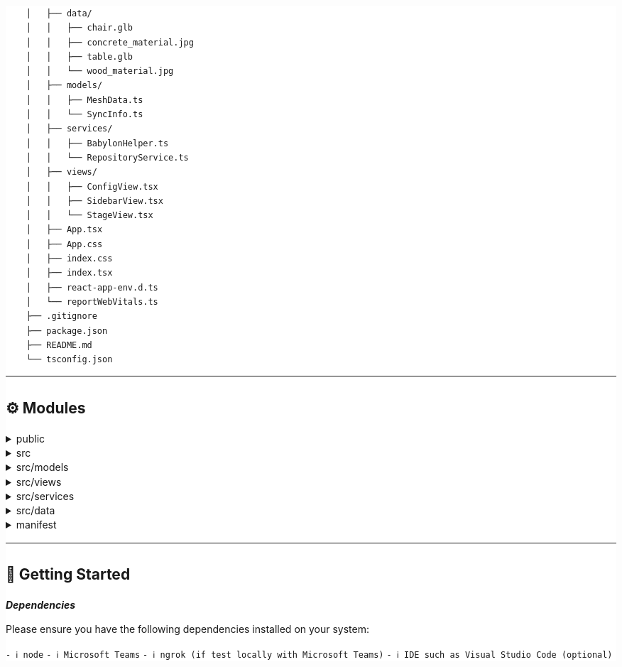 ```sh
    │   ├── data/
    │   │   ├── chair.glb
    │   │   ├── concrete_material.jpg
    │   │   ├── table.glb
    │   │   └── wood_material.jpg
    │   ├── models/
    │   │   ├── MeshData.ts
    │   │   └── SyncInfo.ts
    │   ├── services/
    │   │   ├── BabylonHelper.ts
    │   │   └── RepositoryService.ts
    │   ├── views/
    │   │   ├── ConfigView.tsx
    │   │   ├── SidebarView.tsx
    │   │   └── StageView.tsx
    │   ├── App.tsx
    │   ├── App.css
    │   ├── index.css
    │   ├── index.tsx
    │   ├── react-app-env.d.ts
    │   └── reportWebVitals.ts
    ├── .gitignore
    ├── package.json
    ├── README.md
    └── tsconfig.json
```

---

## ⚙️ Modules

<details closed><summary>public</summary></details>

<details closed><summary>src</summary></details>

<details closed><summary>src/models</summary></details>

<details closed><summary>src/views</summary></details>

<details closed><summary>src/services</summary></details>

<details closed><summary>src/data</summary></details>

<details closed><summary>manifest</summary></details>

---

## 🚀 Getting Started

***Dependencies***

Please ensure you have the following dependencies installed on your system:

`- ℹ️ node`
`- ℹ️ Microsoft Teams`
`- ℹ️ ngrok (if test locally with Microsoft Teams)`
`- ℹ️ IDE such as Visual Studio Code (optional)`
